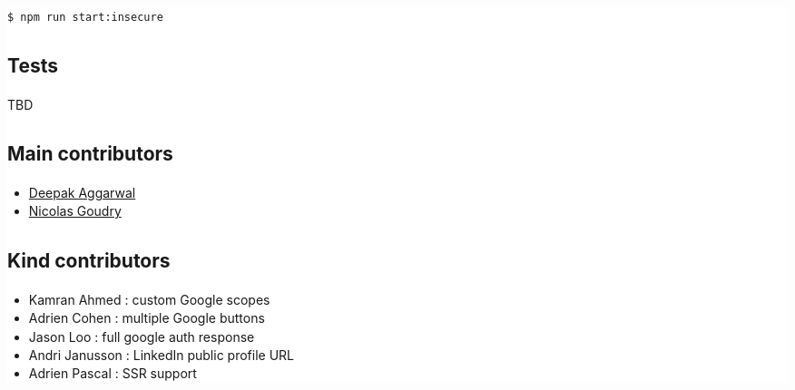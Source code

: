 ```shell
$ npm run start:insecure
```

## Tests

TBD

## Main contributors
* [Deepak Aggarwal][ghdeepak]
* [Nicolas Goudry][ghngoudry]

## Kind contributors
* Kamran Ahmed : custom Google scopes
* Adrien Cohen : multiple Google buttons
* Jason Loo : full google auth response
* Andri Janusson : LinkedIn public profile URL
* Adrien Pascal : SSR support

[demo]: https://localhost:8080
[findmyappid]: #find-my-appid
[fb4devdoc]: https://developers.facebook.com/docs/apps/register
[githubhelp]: https://help.github.com/articles/creating-a-personal-access-token-for-the-command-line
[githubdoc]: https://developer.github.com/apps/building-integrations/setting-up-and-registering-oauth-apps/registering-oauth-apps
[gsignindoc]: https://developers.google.com/identity/sign-in/web/devconsole-project
[instadoc]: https://www.instagram.com/developer
[linkedinfaq]: https://developer.linkedin.com/support/faq
[ghpersonaltokens]: https://github.com/blog/1509-personal-api-tokens
[ghoauthwebflowissue]: https://github.com/isaacs/github/issues/330
[gatekeeper]: https://github.com/prose/gatekeeper
[githubspecifics]: #github-specifics
[amazondoc]: https://developer.amazon.com/public/apis/engage/login-with-amazon/docs/register_web.html
[googlescopes]: https://developers.google.com/identity/protocols/googlescopes
[ghngoudry]: https://github.com/nicolas-goudry
[ghdeepak]: https://github.com/deepakaggarwal7
[democontainer]: https://github.com/deepakaggarwal7/react-social-login/blob/master/demo/containers/demo.js
[usercardcomponent]: https://github.com/deepakaggarwal7/react-social-login/blob/master/demo/components/userCard.js
[logoutstep1]: https://github.com/deepakaggarwal7/react-social-login/blob/master/demo/containers/demo.js#L73
[logoutstep2]: https://github.com/deepakaggarwal7/react-social-login/blob/master/demo/containers/demo.js#L62
[logoutstep3]: https://github.com/deepakaggarwal7/react-social-login/blob/master/demo/components/userCard.js#L121
[logoutstep4]: https://github.com/deepakaggarwal7/react-social-login/blob/master/demo/containers/demo.js#L66


[npm:img]: https://img.shields.io/npm/v/react-social-login.svg?style=flat-square
[npm:url]: https://www.npmjs.org/package/react-social-login
[standard:img]: https://img.shields.io/badge/code%20style-standard-brightgreen.svg?style=flat-square
[standard:url]: http://standardjs.com
[dependencies:img]: https://david-dm.org/deepakaggarwal7/react-social-login.svg?style=flat-square
[dependencies:url]: https://github.com/deepakaggarwal7/react-social-login/blob/master/package.json#L33
[license:img]: https://img.shields.io/badge/License-MIT-brightgreen.svg?style=flat-square
[license:url]: https://opensource.org/licenses/MIT